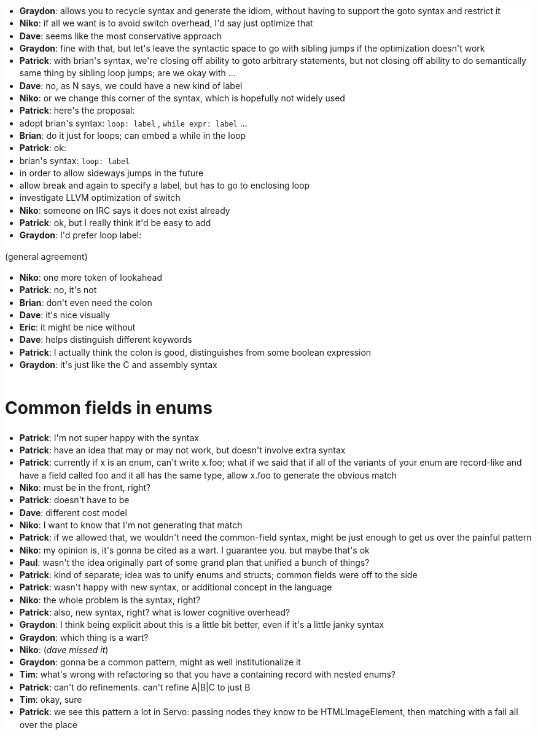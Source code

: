  * **Graydon**: allows you to recycle syntax and generate the idiom, without having to support the goto syntax and restrict it
  * **Niko**: if all we want is to avoid switch overhead, I'd say just optimize that
  * **Dave**: seems like the most conservative approach
  * **Graydon**: fine with that, but let's leave the syntactic space to go with sibling jumps if the optimization doesn't work
  * **Patrick**: with brian's syntax, we're closing off ability to goto arbitrary statements, but not closing off ability to do semantically same thing by sibling loop jumps; are we okay with ...
  * **Dave**: no, as N says, we could have a new kind of label
  * **Niko**: or we change this corner of the syntax, which is hopefully not widely used
  * **Patrick**: here's the proposal:
   * adopt brian's syntax: `loop: label` , `while expr: label` ...
  * **Brian**: do it just for loops; can embed a while in the loop
  * **Patrick**: ok:
   * brian's syntax: `loop: label`
   * in order to allow sideways jumps in the future
   * allow break and again to specify a label, but has to go to enclosing loop
   * investigate LLVM optimization of switch
  * **Niko**: someone on IRC says it does not exist already
  * **Patrick**: ok, but I really think it'd be easy to add
  * **Graydon**: I'd prefer loop label:

(general agreement)

  * **Niko**: one more token of lookahead
  * **Patrick**: no, it's not
  * **Brian**: don't even need the colon
  * **Dave**: it's nice visually
  * **Eric**: it might be nice without
  * **Dave**: helps distinguish different keywords
  * **Patrick**: I actually think the colon is good, distinguishes from some boolean expression
  * **Graydon**: it's just like the C and assembly syntax

# Common fields in enums

  * **Patrick**: I'm not super happy with the syntax
  * **Patrick**: have an idea that may or may not work, but doesn't involve extra syntax
  * **Patrick**: currently if x is an enum, can't write x.foo; what if we said that if all of the variants of your enum are record-like and have a field called foo and it all has the same type, allow x.foo to generate the obvious match
  * **Niko**: must be in the front, right?
  * **Patrick**: doesn't have to be
  * **Dave**: different cost model
  * **Niko**: I want to know that I'm not generating that match
  * **Patrick**: if we allowed that, we wouldn't need the common-field syntax, might be just enough to get us over the painful pattern
  * **Niko**: my opinion is, it's gonna be cited as a wart. I guarantee you. but maybe that's ok
  * **Paul**: wasn't the idea originally part of some grand plan that unified a bunch of things?
  * **Patrick**: kind of separate; idea was to unify enums and structs; common fields were off to the side
  * **Patrick**: wasn't happy with new syntax, or additional concept in the language
  * **Niko**: the whole problem is the syntax, right?
  * **Patrick**: also, new syntax, right? what is lower cognitive overhead?
  * **Graydon**: I think being explicit about this is a little bit better, even if it's a little janky syntax
  * **Graydon**: which thing is a wart?
  * **Niko**: (*dave missed it*)
  * **Graydon**: gonna be a common pattern, might as well institutionalize it
  * **Tim**: what's wrong with refactoring so that you have a containing record with nested enums?
  * **Patrick**: can't do refinements. can't refine A|B|C to just B
  * **Tim**: okay, sure
  * **Patrick**: we see this pattern a lot in Servo: passing nodes they know to be HTMLImageElement, then matching with a fail all over the place